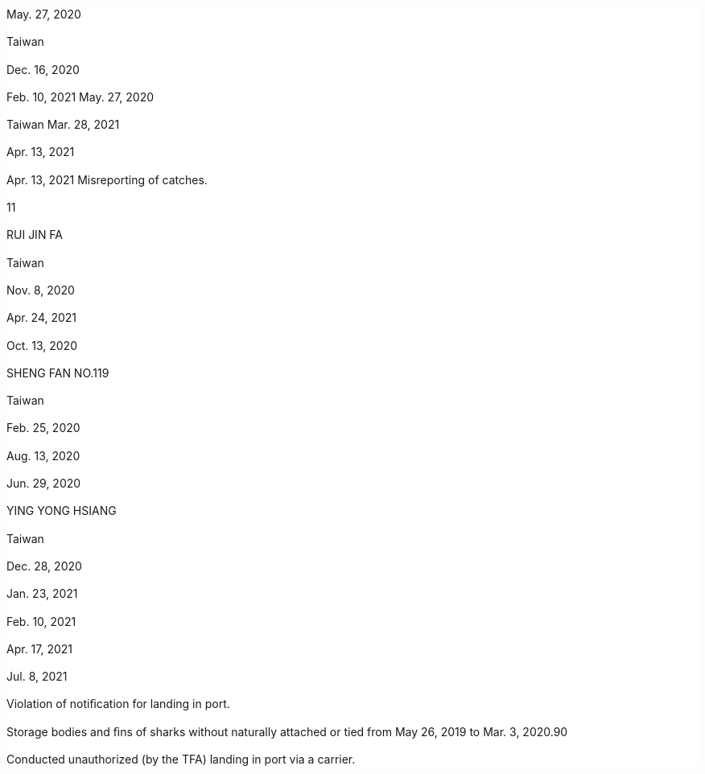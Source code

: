 May. 27, 2020

Taiwan

Dec. 16, 2020

Feb. 10, 2021 May. 27, 2020

Taiwan Mar. 28, 2021

Apr. 13, 2021

Apr. 13, 2021 Misreporting of catches.

11

RUI JIN FA

Taiwan

Nov. 8, 2020

Apr. 24, 2021

Oct. 13, 2020

SHENG FAN
NO.119

Taiwan

Feb. 25, 2020

Aug. 13, 2020

Jun. 29, 2020

YING YONG
HSIANG

Taiwan

Dec. 28, 2020

Jan. 23, 2021

Feb. 10, 2021

Apr. 17, 2021

Jul. 8, 2021

Violation of notiﬁcation for
landing in port.

Storage bodies and ﬁns of
sharks without naturally
attached or tied from May 26,
2019 to Mar. 3, 2020.90

Conducted unauthorized (by
the TFA) landing in port via a
carrier.
